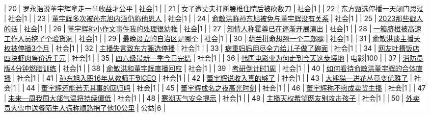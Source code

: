 | 20 | [罗永浩说董宇辉拿走一半收益才公平](https://s.weibo.com/weibo?q=%23%E7%BD%97%E6%B0%B8%E6%B5%A9%E8%AF%B4%E8%91%A3%E5%AE%87%E8%BE%89%E6%8B%BF%E8%B5%B0%E4%B8%80%E5%8D%8A%E6%94%B6%E7%9B%8A%E6%89%8D%E5%85%AC%E5%B9%B3%23) | 社会|1 |
| 21 | [女子遭丈夫打断腰椎住院后被砍数刀](https://s.weibo.com/weibo?q=%23%E5%A5%B3%E5%AD%90%E9%81%AD%E4%B8%88%E5%A4%AB%E6%89%93%E6%96%AD%E8%85%B0%E6%A4%8E%E4%BD%8F%E9%99%A2%E5%90%8E%E8%A2%AB%E7%A0%8D%E6%95%B0%E5%88%80%23) | 社会|1 |
| 22 | [东方甄选停播一天闭门思过](https://s.weibo.com/weibo?q=%23%E4%B8%9C%E6%96%B9%E7%94%84%E9%80%89%E5%81%9C%E6%92%AD%E4%B8%80%E5%A4%A9%E9%97%AD%E9%97%A8%E6%80%9D%E8%BF%87%23) | 社会|1 |
| 23 | [董宇辉多次被孙东旭内涵仍称他恩人](https://s.weibo.com/weibo?q=%23%E8%91%A3%E5%AE%87%E8%BE%89%E5%A4%9A%E6%AC%A1%E8%A2%AB%E5%AD%99%E4%B8%9C%E6%97%AD%E5%86%85%E6%B6%B5%E4%BB%8D%E7%A7%B0%E4%BB%96%E6%81%A9%E4%BA%BA%23) | 社会|1 |
| 24 | [俞敏洪称孙东旭被免与董宇辉没有关系](https://s.weibo.com/weibo?q=%23%E4%BF%9E%E6%95%8F%E6%B4%AA%E7%A7%B0%E5%AD%99%E4%B8%9C%E6%97%AD%E8%A2%AB%E5%85%8D%E4%B8%8E%E8%91%A3%E5%AE%87%E8%BE%89%E6%B2%A1%E6%9C%89%E5%85%B3%E7%B3%BB%23) | 社会|1 |
| 25 | [2023那些戳人的话](https://s.weibo.com/weibo?q=%232023%E9%82%A3%E4%BA%9B%E6%88%B3%E4%BA%BA%E7%9A%84%E8%AF%9D%23) | 社会|1 |
| 26 | [董宇辉称小作文事件我的处理很幼稚](https://s.weibo.com/weibo?q=%23%E8%91%A3%E5%AE%87%E8%BE%89%E7%A7%B0%E5%B0%8F%E4%BD%9C%E6%96%87%E4%BA%8B%E4%BB%B6%E6%88%91%E7%9A%84%E5%A4%84%E7%90%86%E5%BE%88%E5%B9%BC%E7%A8%9A%23) | 社会|1 |
| 27 | [知情人称霍尊已在逐渐开展演出](https://s.weibo.com/weibo?q=%23%E7%9F%A5%E6%83%85%E4%BA%BA%E7%A7%B0%E9%9C%8D%E5%B0%8A%E5%B7%B2%E5%9C%A8%E9%80%90%E6%B8%90%E5%BC%80%E5%B1%95%E6%BC%94%E5%87%BA%23) | 社会|1 |
| 28 | [一箱脐橙被高速工作人员挖了个验货洞](https://s.weibo.com/weibo?q=%23%E4%B8%80%E7%AE%B1%E8%84%90%E6%A9%99%E8%A2%AB%E9%AB%98%E9%80%9F%E5%B7%A5%E4%BD%9C%E4%BA%BA%E5%91%98%E6%8C%96%E4%BA%86%E4%B8%AA%E9%AA%8C%E8%B4%A7%E6%B4%9E%23) | 社会|1 |
| 29 | [最晚设立的自治区是哪个](https://s.weibo.com/weibo?q=%23%E6%9C%80%E6%99%9A%E8%AE%BE%E7%AB%8B%E7%9A%84%E8%87%AA%E6%B2%BB%E5%8C%BA%E6%98%AF%E5%93%AA%E4%B8%AA%23) | 社会|1 |
| 30 | [萌兰拼命想翘一个二郎腿](https://s.weibo.com/weibo?q=%23%E8%90%8C%E5%85%B0%E6%8B%BC%E5%91%BD%E6%83%B3%E7%BF%98%E4%B8%80%E4%B8%AA%E4%BA%8C%E9%83%8E%E8%85%BF%23) | 社会|1 |
| 31 | [俞敏洪谈主播天权被停播3个月](https://s.weibo.com/weibo?q=%23%E4%BF%9E%E6%95%8F%E6%B4%AA%E8%B0%88%E4%B8%BB%E6%92%AD%E5%A4%A9%E6%9D%83%E8%A2%AB%E5%81%9C%E6%92%AD3%E4%B8%AA%E6%9C%88%23) | 社会|1 |
| 32 | [主播失言致东方甄选停播](https://s.weibo.com/weibo?q=%23%E4%B8%BB%E6%92%AD%E5%A4%B1%E8%A8%80%E8%87%B4%E4%B8%9C%E6%96%B9%E7%94%84%E9%80%89%E5%81%9C%E6%92%AD%23) | 社会|1 |
| 33 | [病重妈妈用尽全力给儿子做了碗面](https://s.weibo.com/weibo?q=%23%E7%97%85%E9%87%8D%E5%A6%88%E5%A6%88%E7%94%A8%E5%B0%BD%E5%85%A8%E5%8A%9B%E7%BB%99%E5%84%BF%E5%AD%90%E5%81%9A%E4%BA%86%E7%A2%97%E9%9D%A2%23) | 社会|1 |
| 34 | [网友吐槽饭店四块虾肉售价近千元](https://s.weibo.com/weibo?q=%23%E7%BD%91%E5%8F%8B%E5%90%90%E6%A7%BD%E9%A5%AD%E5%BA%97%E5%9B%9B%E5%9D%97%E8%99%BE%E8%82%89%E5%94%AE%E4%BB%B7%E8%BF%91%E5%8D%83%E5%85%83%23) | 社会|1 |
| 35 | [四六级最新一季今日完结](https://s.weibo.com/weibo?q=%23%E5%9B%9B%E5%85%AD%E7%BA%A7%E6%9C%80%E6%96%B0%E4%B8%80%E5%AD%A3%E4%BB%8A%E6%97%A5%E5%AE%8C%E7%BB%93%23) | 社会|1 |
| 36 | [韩国电影业为何走到今天这步境地](https://s.weibo.com/weibo?q=%23%E9%9F%A9%E5%9B%BD%E7%94%B5%E5%BD%B1%E4%B8%9A%E4%B8%BA%E4%BD%95%E8%B5%B0%E5%88%B0%E4%BB%8A%E5%A4%A9%E8%BF%99%E6%AD%A5%E5%A2%83%E5%9C%B0%23) | 电影|100 |
| 37 | [消防员版4分钟燃脂训练](https://s.weibo.com/weibo?q=%23%E6%B6%88%E9%98%B2%E5%91%98%E7%89%884%E5%88%86%E9%92%9F%E7%87%83%E8%84%82%E8%AE%AD%E7%BB%83%23) | 社会|1 |
| 38 | [俞敏洪和董宇辉直播回应](https://s.weibo.com/weibo?q=%23%E4%BF%9E%E6%95%8F%E6%B4%AA%E5%92%8C%E8%91%A3%E5%AE%87%E8%BE%89%E7%9B%B4%E6%92%AD%E5%9B%9E%E5%BA%94%23) | 社会|1 |
| 39 | [考研倒计时1周](https://s.weibo.com/weibo?q=%23%E8%80%83%E7%A0%94%E5%80%92%E8%AE%A1%E6%97%B61%E5%91%A8%23) | 社会|1 |
| 40 | [如何看待俞敏洪董宇辉的合体直播](https://s.weibo.com/weibo?q=%23%E5%A6%82%E4%BD%95%E7%9C%8B%E5%BE%85%E4%BF%9E%E6%95%8F%E6%B4%AA%E8%91%A3%E5%AE%87%E8%BE%89%E7%9A%84%E5%90%88%E4%BD%93%E7%9B%B4%E6%92%AD%23) | 社会|1 |
| 41 | [孙东旭入职16年从教师干到CEO](https://s.weibo.com/weibo?q=%23%E5%AD%99%E4%B8%9C%E6%97%AD%E5%85%A5%E8%81%8C16%E5%B9%B4%E4%BB%8E%E6%95%99%E5%B8%88%E5%B9%B2%E5%88%B0CEO%23) | 社会|1 |
| 42 | [董宇辉说收入真的够了](https://s.weibo.com/weibo?q=%23%E8%91%A3%E5%AE%87%E8%BE%89%E8%AF%B4%E6%94%B6%E5%85%A5%E7%9C%9F%E7%9A%84%E5%A4%9F%E4%BA%86%23) | 社会|1 |
| 43 | [大熊猫一进花丛竟变优雅了](https://s.weibo.com/weibo?q=%23%E5%A4%A7%E7%86%8A%E7%8C%AB%E4%B8%80%E8%BF%9B%E8%8A%B1%E4%B8%9B%E7%AB%9F%E5%8F%98%E4%BC%98%E9%9B%85%E4%BA%86%23) | 社会|1 |
| 44 | [董宇辉还能若无其事的回归吗](https://s.weibo.com/weibo?q=%23%E8%91%A3%E5%AE%87%E8%BE%89%E8%BF%98%E8%83%BD%E8%8B%A5%E6%97%A0%E5%85%B6%E4%BA%8B%E7%9A%84%E5%9B%9E%E5%BD%92%E5%90%97%23) | 社会|1 |
| 45 | [董宇辉成名之夜高光时刻](https://s.weibo.com/weibo?q=%23%E8%91%A3%E5%AE%87%E8%BE%89%E6%88%90%E5%90%8D%E4%B9%8B%E5%A4%9C%E9%AB%98%E5%85%89%E6%97%B6%E5%88%BB%23) | 社会|1 |
| 46 | [董宇辉称不愿成卖货主播](https://s.weibo.com/weibo?q=%23%E8%91%A3%E5%AE%87%E8%BE%89%E7%A7%B0%E4%B8%8D%E6%84%BF%E6%88%90%E5%8D%96%E8%B4%A7%E4%B8%BB%E6%92%AD%23) | 社会|1 |
| 47 | [未来一周我国大部气温将持续偏低](https://s.weibo.com/weibo?q=%23%E6%9C%AA%E6%9D%A5%E4%B8%80%E5%91%A8%E6%88%91%E5%9B%BD%E5%A4%A7%E9%83%A8%E6%B0%94%E6%B8%A9%E5%B0%86%E6%8C%81%E7%BB%AD%E5%81%8F%E4%BD%8E%23) | 社会|1 |
| 48 | [寒潮天气安全提示](https://s.weibo.com/weibo?q=%23%E5%AF%92%E6%BD%AE%E5%A4%A9%E6%B0%94%E5%AE%89%E5%85%A8%E6%8F%90%E7%A4%BA%23) | 社会|1 |
| 49 | [主播天权希望网友别攻击孩子](https://s.weibo.com/weibo?q=%23%E4%B8%BB%E6%92%AD%E5%A4%A9%E6%9D%83%E5%B8%8C%E6%9C%9B%E7%BD%91%E5%8F%8B%E5%88%AB%E6%94%BB%E5%87%BB%E5%AD%A9%E5%AD%90%23) | 社会|1 |
| 50 | [外卖员大雪中送餐陌生人谎称顺路捎了他10公里](https://s.weibo.com/weibo?q=%23%E5%A4%96%E5%8D%96%E5%91%98%E5%A4%A7%E9%9B%AA%E4%B8%AD%E9%80%81%E9%A4%90%E9%99%8C%E7%94%9F%E4%BA%BA%E8%B0%8E%E7%A7%B0%E9%A1%BA%E8%B7%AF%E6%8D%8E%E4%BA%86%E4%BB%9610%E5%85%AC%E9%87%8C%23) | 公益|6 |
